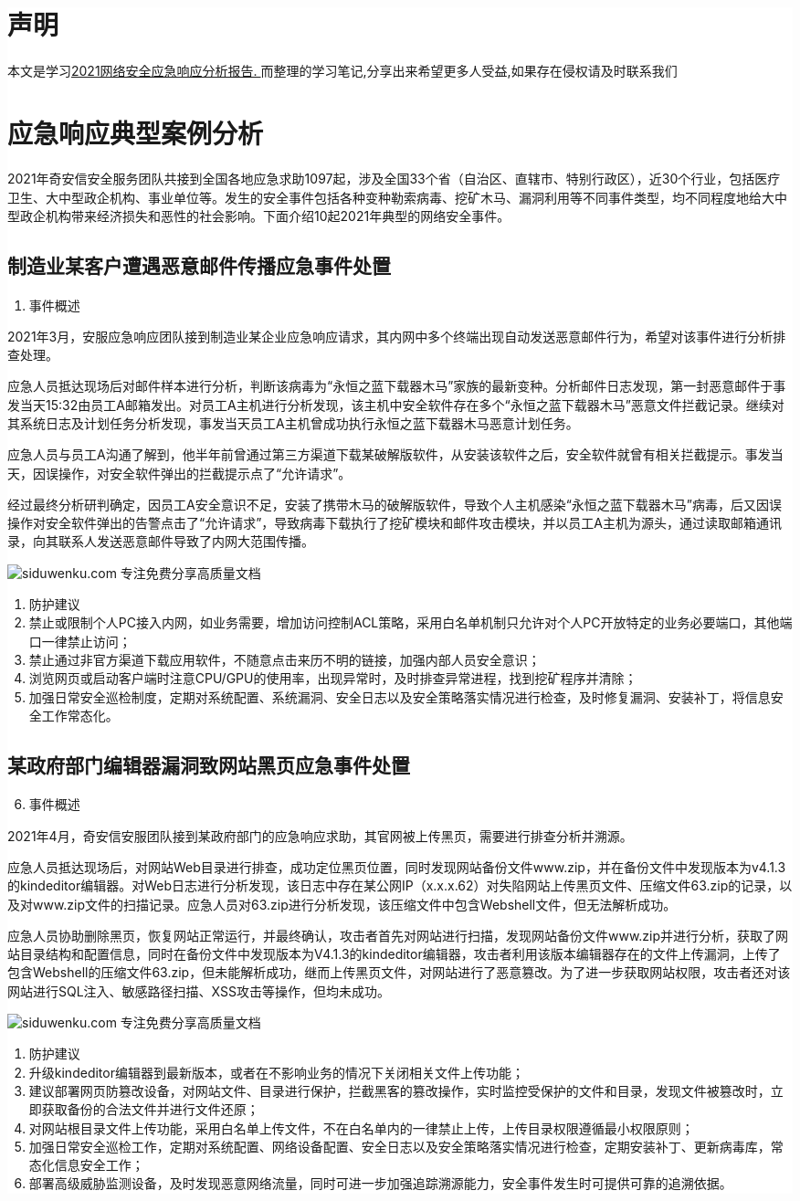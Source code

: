 # 声明 
本文是学习[2021网络安全应急响应分析报告. ](https://siduwenku.com/view/55042?f=new_2023)而整理的学习笔记,分享出来希望更多人受益,如果存在侵权请及时联系我们
# 应急响应典型案例分析  
  
2021年奇安信安全服务团队共接到全国各地应急求助1097起，涉及全国33个省（自治区、直辖市、特别行政区），近30个行业，包括医疗卫生、大中型政企机构、事业单位等。发生的安全事件包括各种变种勒索病毒、挖矿木马、漏洞利用等不同事件类型，均不同程度地给大中型政企机构带来经济损失和恶性的社会影响。下面介绍10起2021年典型的网络安全事件。  
  
## 制造业某客户遭遇恶意邮件传播应急事件处置  
  
1.  事件概述  
  
2021年3月，安服应急响应团队接到制造业某企业应急响应请求，其内网中多个终端出现自动发送恶意邮件行为，希望对该事件进行分析排查处理。  
  
应急人员抵达现场后对邮件样本进行分析，判断该病毒为“永恒之蓝下载器木马”家族的最新变种。分析邮件日志发现，第一封恶意邮件于事发当天15:32由员工A邮箱发出。对员工A主机进行分析发现，该主机中安全软件存在多个“永恒之蓝下载器木马”恶意文件拦截记录。继续对其系统日志及计划任务分析发现，事发当天员工A主机曾成功执行永恒之蓝下载器木马恶意计划任务。  
  
应急人员与员工A沟通了解到，他半年前曾通过第三方渠道下载某破解版软件，从安装该软件之后，安全软件就曾有相关拦截提示。事发当天，因误操作，对安全软件弹出的拦截提示点了“允许请求”。  
  
经过最终分析研判确定，因员工A安全意识不足，安装了携带木马的破解版软件，导致个人主机感染“永恒之蓝下载器木马”病毒，后又因误操作对安全软件弹出的告警点击了“允许请求”，导致病毒下载执行了挖矿模块和邮件攻击模块，并以员工A主机为源头，通过读取邮箱通讯录，向其联系人发送恶意邮件导致了内网大范围传播。  
  
![siduwenku.com 专注免费分享高质量文档](http://public.host.github5.com/media/34e48dec4a9ced835e70a572cd72bcff.png)  
  
1.  防护建议  
2.  禁止或限制个人PC接入内网，如业务需要，增加访问控制ACL策略，采用白名单机制只允许对个人PC开放特定的业务必要端口，其他端口一律禁止访问；  
3.  禁止通过非官方渠道下载应用软件，不随意点击来历不明的链接，加强内部人员安全意识；  
4.  浏览网页或启动客户端时注意CPU/GPU的使用率，出现异常时，及时排查异常进程，找到挖矿程序并清除；  
5.  加强日常安全巡检制度，定期对系统配置、系统漏洞、安全日志以及安全策略落实情况进行检查，及时修复漏洞、安装补丁，将信息安全工作常态化。  
  
## 某政府部门编辑器漏洞致网站黑页应急事件处置  
  
6.  事件概述  
  
2021年4月，奇安信安服团队接到某政府部门的应急响应求助，其官网被上传黑页，需要进行排查分析并溯源。  
  
应急人员抵达现场后，对网站Web目录进行排查，成功定位黑页位置，同时发现网站备份文件www.zip，并在备份文件中发现版本为v4.1.3的kindeditor编辑器。对Web日志进行分析发现，该日志中存在某公网IP（x.x.x.62）对失陷网站上传黑页文件、压缩文件63.zip的记录，以及对www.zip文件的扫描记录。应急人员对63.zip进行分析发现，该压缩文件中包含Webshell文件，但无法解析成功。  
  
应急人员协助删除黑页，恢复网站正常运行，并最终确认，攻击者首先对网站进行扫描，发现网站备份文件www.zip并进行分析，获取了网站目录结构和配置信息，同时在备份文件中发现版本为V4.1.3的kindeditor编辑器，攻击者利用该版本编辑器存在的文件上传漏洞，上传了包含Webshell的压缩文件63.zip，但未能解析成功，继而上传黑页文件，对网站进行了恶意篡改。为了进一步获取网站权限，攻击者还对该网站进行SQL注入、敏感路径扫描、XSS攻击等操作，但均未成功。  
  
![siduwenku.com 专注免费分享高质量文档](http://public.host.github5.com/media/6674f25df85db97d02cba1e9c93cefad.png)  
  
1.  防护建议  
2.  升级kindeditor编辑器到最新版本，或者在不影响业务的情况下关闭相关文件上传功能；  
3.  建议部署网页防篡改设备，对网站文件、目录进行保护，拦截黑客的篡改操作，实时监控受保护的文件和目录，发现文件被篡改时，立即获取备份的合法文件并进行文件还原；  
4.  对网站根目录文件上传功能，采用白名单上传文件，不在白名单内的一律禁止上传，上传目录权限遵循最小权限原则；  
5.  加强日常安全巡检工作，定期对系统配置、网络设备配置、安全日志以及安全策略落实情况进行检查，定期安装补丁、更新病毒库，常态化信息安全工作；  
6.  部署高级威胁监测设备，及时发现恶意网络流量，同时可进一步加强追踪溯源能力，安全事件发生时可提供可靠的追溯依据。  
  